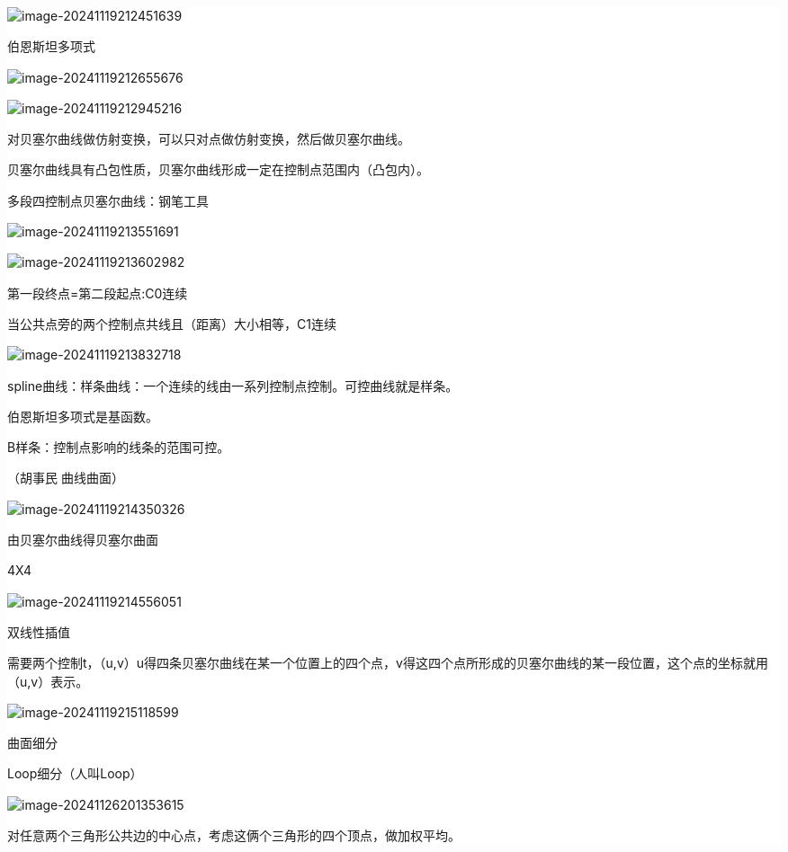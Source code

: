 ![image-20241119212451639](./image-20241119212451639.png)

伯恩斯坦多项式

![image-20241119212655676](./image-20241119212655676.png)

![image-20241119212945216](./image-20241119212945216.png)

对贝塞尔曲线做仿射变换，可以只对点做仿射变换，然后做贝塞尔曲线。

贝塞尔曲线具有凸包性质，贝塞尔曲线形成一定在控制点范围内（凸包内）。

多段四控制点贝塞尔曲线：钢笔工具

![image-20241119213551691](./image-20241119213551691.png)

![image-20241119213602982](./image-20241119213602982.png)



第一段终点=第二段起点:C0连续

当公共点旁的两个控制点共线且（距离）大小相等，C1连续

![image-20241119213832718](./image-20241119213832718.png)



spline曲线：样条曲线：一个连续的线由一系列控制点控制。可控曲线就是样条。

伯恩斯坦多项式是基函数。

B样条：控制点影响的线条的范围可控。

（胡事民 曲线曲面）

![image-20241119214350326](./image-20241119214350326.png)

由贝塞尔曲线得贝塞尔曲面

4X4

![image-20241119214556051](./image-20241119214556051.png)

双线性插值

需要两个控制t，（u,v）u得四条贝塞尔曲线在某一个位置上的四个点，v得这四个点所形成的贝塞尔曲线的某一段位置，这个点的坐标就用（u,v）表示。

![image-20241119215118599](./image-20241119215118599.png)



曲面细分

Loop细分（人叫Loop）

![image-20241126201353615](./image-20241126201353615.png)

对任意两个三角形公共边的中心点，考虑这俩个三角形的四个顶点，做加权平均。
